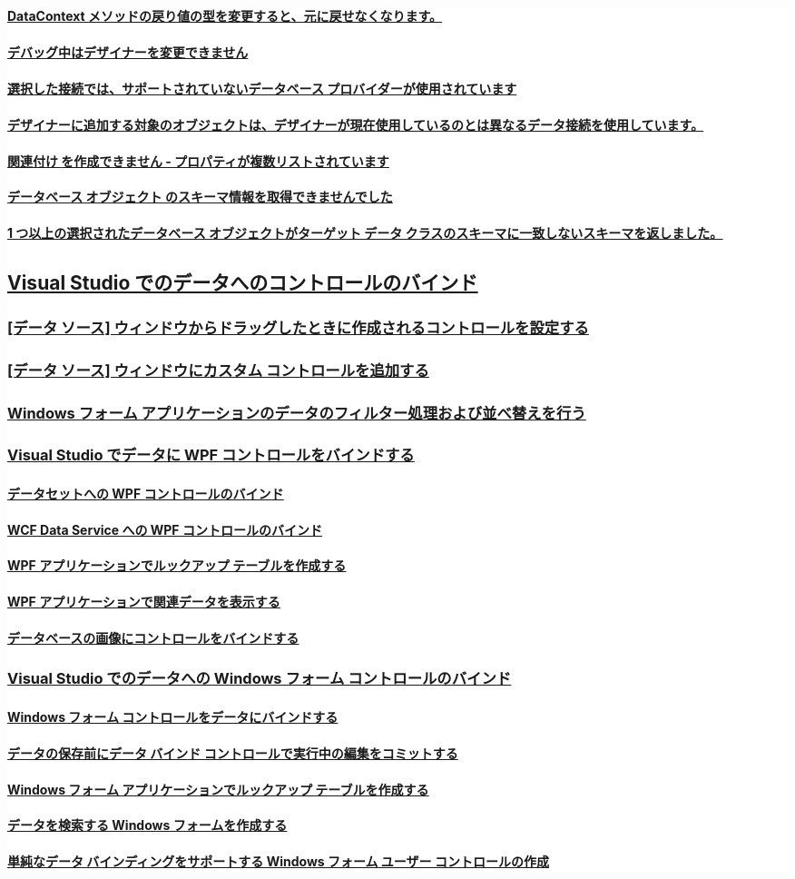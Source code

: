 #### [DataContext メソッドの戻り値の型を変更すると、元に戻せなくなります。](changing-the-return-type-of-a-datacontext-method-cannot-be-undone.md)
#### [デバッグ中はデザイナーを変更できません](the-designer-cannot-be-modified-while-debugging.md)
#### [選択した接続では、サポートされていないデータベース プロバイダーが使用されています](the-selected-connection-uses-an-unsupported-database-provider.md)
#### [デザイナーに追加する対象のオブジェクトは、デザイナーが現在使用しているのとは異なるデータ接続を使用しています。](the-objects-you-are-adding-to-the-designer-use-a-different-data-connection-than-the-designer-is-currently-using.md)
#### [関連付け <association name> を作成できません - プロパティが複数リストされています](cannot-create-an-association-association-name-property-listed-twice.md)
#### [データベース オブジェクト <object name> のスキーマ情報を取得できませんでした](could-not-retrieve-schema-information-for-database-object-object-name.md)
#### [1 つ以上の選択されたデータベース オブジェクトがターゲット データ クラスのスキーマに一致しないスキーマを返しました。](one-or-more-selected-database-objects-return-a-schema-that-does-not-match-the-schema-of-the-target-class.md)
## [Visual Studio でのデータへのコントロールのバインド](bind-controls-to-data-in-visual-studio.md)
### [[データ ソース] ウィンドウからドラッグしたときに作成されるコントロールを設定する](set-the-control-to-be-created-when-dragging-from-the-data-sources-window.md)
### [[データ ソース] ウィンドウにカスタム コントロールを追加する](add-custom-controls-to-the-data-sources-window.md)
### [Windows フォーム アプリケーションのデータのフィルター処理および並べ替えを行う](filter-and-sort-data-in-a-windows-forms-application.md)
### [Visual Studio でデータに WPF コントロールをバインドする](bind-wpf-controls-to-data-in-visual-studio.md)
#### [データセットへの WPF コントロールのバインド](bind-wpf-controls-to-a-dataset.md)
#### [WCF Data Service への WPF コントロールのバインド](bind-wpf-controls-to-a-wcf-data-service.md)
#### [WPF アプリケーションでルックアップ テーブルを作成する](create-lookup-tables-in-wpf-applications.md)
#### [WPF アプリケーションで関連データを表示する](display-related-data-in-wpf-applications.md)
#### [データベースの画像にコントロールをバインドする](bind-controls-to-pictures-from-a-database.md)
### [Visual Studio でのデータへの Windows フォーム コントロールのバインド](bind-windows-forms-controls-to-data-in-visual-studio.md)
#### [Windows フォーム コントロールをデータにバインドする](bind-windows-forms-controls-to-data.md)
#### [データの保存前にデータ バインド コントロールで実行中の編集をコミットする](commit-in-process-edits-on-data-bound-controls-before-saving-data.md)
#### [Windows フォーム アプリケーションでルックアップ テーブルを作成する](create-lookup-tables-in-windows-forms-applications.md)
#### [データを検索する Windows フォームを作成する](create-a-windows-form-to-search-data.md)
#### [単純なデータ バインディングをサポートする Windows フォーム ユーザー コントロールの作成](create-a-windows-forms-user-control-that-supports-simple-data-binding.md)